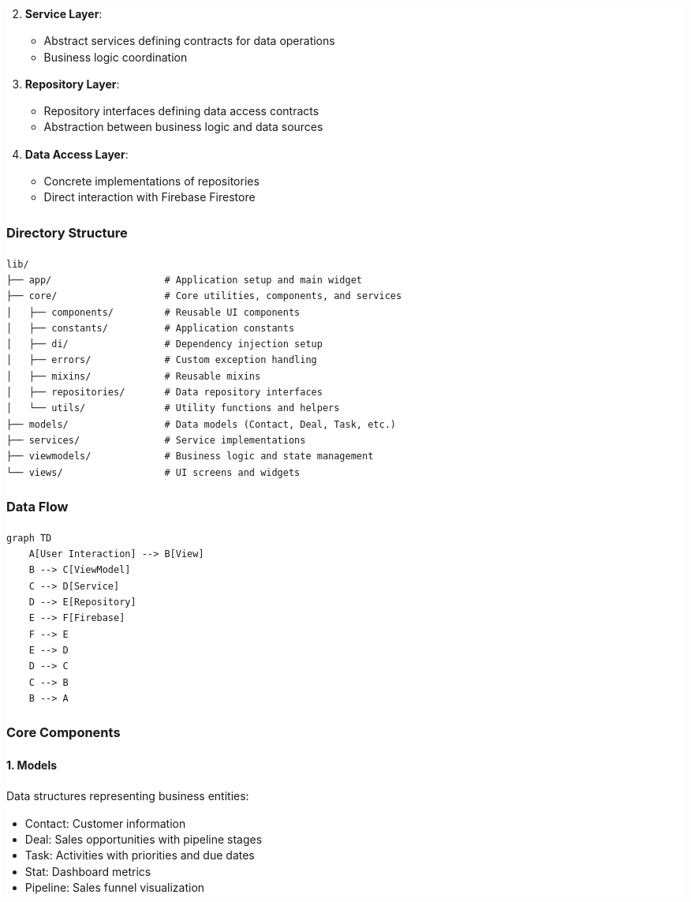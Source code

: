 2. **Service Layer**:
   - Abstract services defining contracts for data operations
   - Business logic coordination

3. **Repository Layer**:
   - Repository interfaces defining data access contracts
   - Abstraction between business logic and data sources

4. **Data Access Layer**:
   - Concrete implementations of repositories
   - Direct interaction with Firebase Firestore

### Directory Structure

```
lib/
├── app/                    # Application setup and main widget
├── core/                   # Core utilities, components, and services
│   ├── components/         # Reusable UI components
│   ├── constants/          # Application constants
│   ├── di/                 # Dependency injection setup
│   ├── errors/             # Custom exception handling
│   ├── mixins/             # Reusable mixins
│   ├── repositories/       # Data repository interfaces
│   └── utils/              # Utility functions and helpers
├── models/                 # Data models (Contact, Deal, Task, etc.)
├── services/               # Service implementations
├── viewmodels/             # Business logic and state management
└── views/                  # UI screens and widgets
```

### Data Flow

```mermaid
graph TD
    A[User Interaction] --> B[View]
    B --> C[ViewModel]
    C --> D[Service]
    D --> E[Repository]
    E --> F[Firebase]
    F --> E
    E --> D
    D --> C
    C --> B
    B --> A
```

### Core Components

#### 1. Models
Data structures representing business entities:
- Contact: Customer information
- Deal: Sales opportunities with pipeline stages
- Task: Activities with priorities and due dates
- Stat: Dashboard metrics
- Pipeline: Sales funnel visualization
